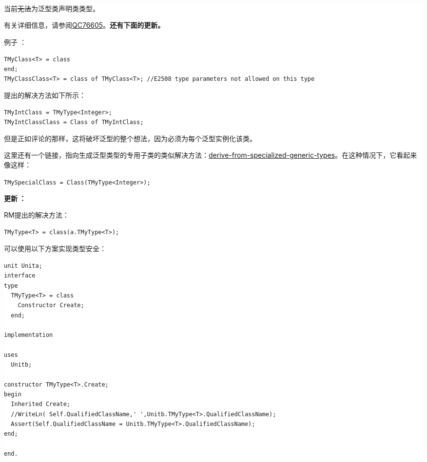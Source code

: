 当前~~无法~~为泛型类声明类类型。

有关详细信息，请参阅[QC76605](http://qc.embarcadero.com/wc/qcmain.aspx?d=76605)。**还有下面的更新。**

例子 ：

```
TMyClass<T> = class
end;
TMyClassClass<T> = class of TMyClass<T>; //E2508 type parameters not allowed on this type 
```

提出的解决方法如下所示：

```
TMyIntClass = TMyType<Integer>;
TMyIntClassClass = Class of TMyIntClass; 
```

但是正如评论的那样，这将破坏泛型的整个想法，因为必须为每个泛型实例化该类。

这里还有一个链接，指向生成泛型类型的专用子类的类似解决方法：[derive-from-specialized-generic-types](https://stackoverflow.com/a/793853/576719)。在这种情况下，它看起来像这样：

```
TMySpecialClass = Class(TMyType<Integer>); 
```

**更新 ：**

RM提出的解决方法：

```
TMyType<T> = class(a.TMyType<T>); 
```

可以使用以下方案实现类型安全：

```
unit Unita;
interface
type
  TMyType<T> = class
    Constructor Create;
  end;

implementation

uses
  Unitb;

constructor TMyType<T>.Create;
begin
  Inherited Create;
  //WriteLn( Self.QualifiedClassName,' ',Unitb.TMyType<T>.QualifiedClassName);
  Assert(Self.QualifiedClassName = Unitb.TMyType<T>.QualifiedClassName);
end;

end. 
```
